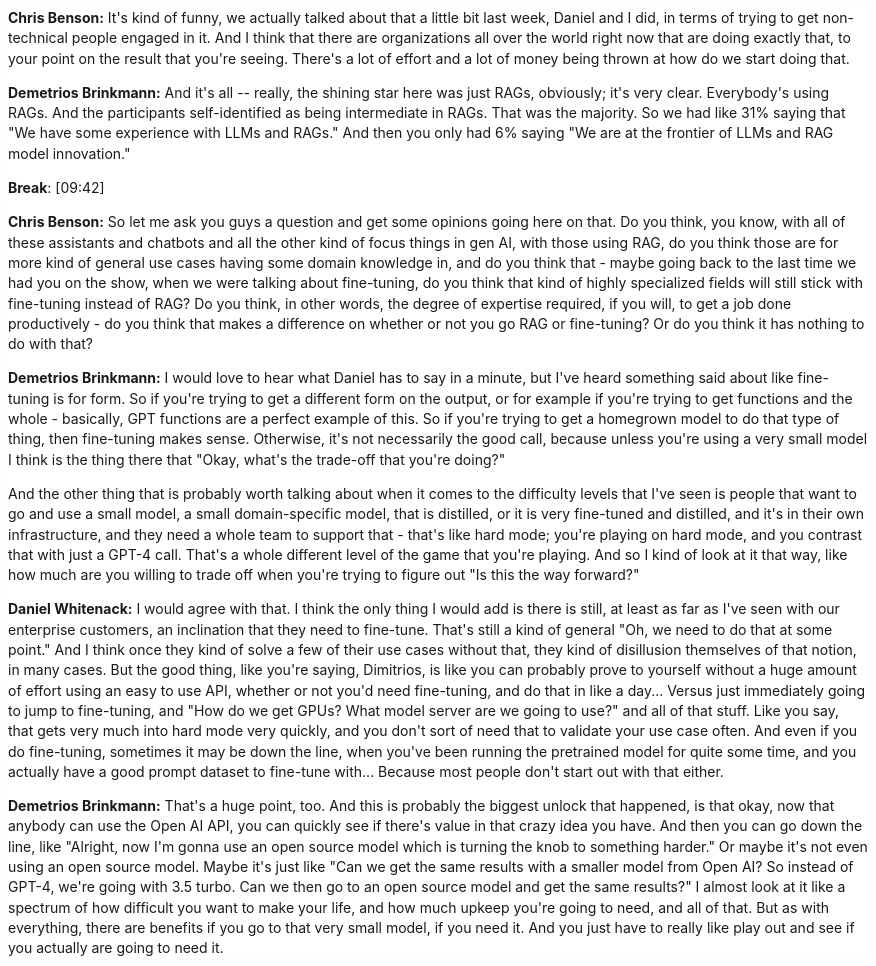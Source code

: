 **Chris Benson:** It's kind of funny, we actually talked about that a little bit last week, Daniel and I did, in terms of trying to get non-technical people engaged in it. And I think that there are organizations all over the world right now that are doing exactly that, to your point on the result that you're seeing. There's a lot of effort and a lot of money being thrown at how do we start doing that.

**Demetrios Brinkmann:** And it's all -- really, the shining star here was just RAGs, obviously; it's very clear. Everybody's using RAGs. And the participants self-identified as being intermediate in RAGs. That was the majority. So we had like 31% saying that "We have some experience with LLMs and RAGs." And then you only had 6% saying "We are at the frontier of LLMs and RAG model innovation."

**Break**: \[09:42\]

**Chris Benson:** So let me ask you guys a question and get some opinions going here on that. Do you think, you know, with all of these assistants and chatbots and all the other kind of focus things in gen AI, with those using RAG, do you think those are for more kind of general use cases having some domain knowledge in, and do you think that - maybe going back to the last time we had you on the show, when we were talking about fine-tuning, do you think that kind of highly specialized fields will still stick with fine-tuning instead of RAG? Do you think, in other words, the degree of expertise required, if you will, to get a job done productively - do you think that makes a difference on whether or not you go RAG or fine-tuning? Or do you think it has nothing to do with that?

**Demetrios Brinkmann:** I would love to hear what Daniel has to say in a minute, but I've heard something said about like fine-tuning is for form. So if you're trying to get a different form on the output, or for example if you're trying to get functions and the whole - basically, GPT functions are a perfect example of this. So if you're trying to get a homegrown model to do that type of thing, then fine-tuning makes sense. Otherwise, it's not necessarily the good call, because unless you're using a very small model I think is the thing there that "Okay, what's the trade-off that you're doing?"

And the other thing that is probably worth talking about when it comes to the difficulty levels that I've seen is people that want to go and use a small model, a small domain-specific model, that is distilled, or it is very fine-tuned and distilled, and it's in their own infrastructure, and they need a whole team to support that - that's like hard mode; you're playing on hard mode, and you contrast that with just a GPT-4 call. That's a whole different level of the game that you're playing. And so I kind of look at it that way, like how much are you willing to trade off when you're trying to figure out "Is this the way forward?"

**Daniel Whitenack:** I would agree with that. I think the only thing I would add is there is still, at least as far as I've seen with our enterprise customers, an inclination that they need to fine-tune. That's still a kind of general "Oh, we need to do that at some point." And I think once they kind of solve a few of their use cases without that, they kind of disillusion themselves of that notion, in many cases. But the good thing, like you're saying, Dimitrios, is like you can probably prove to yourself without a huge amount of effort using an easy to use API, whether or not you'd need fine-tuning, and do that in like a day... Versus just immediately going to jump to fine-tuning, and "How do we get GPUs? What model server are we going to use?" and all of that stuff. Like you say, that gets very much into hard mode very quickly, and you don't sort of need that to validate your use case often. And even if you do fine-tuning, sometimes it may be down the line, when you've been running the pretrained model for quite some time, and you actually have a good prompt dataset to fine-tune with... Because most people don't start out with that either.

**Demetrios Brinkmann:** That's a huge point, too. And this is probably the biggest unlock that happened, is that okay, now that anybody can use the Open AI API, you can quickly see if there's value in that crazy idea you have. And then you can go down the line, like "Alright, now I'm gonna use an open source model which is turning the knob to something harder." Or maybe it's not even using an open source model. Maybe it's just like "Can we get the same results with a smaller model from Open AI? So instead of GPT-4, we're going with 3.5 turbo. Can we then go to an open source model and get the same results?" I almost look at it like a spectrum of how difficult you want to make your life, and how much upkeep you're going to need, and all of that. But as with everything, there are benefits if you go to that very small model, if you need it. And you just have to really like play out and see if you actually are going to need it.
